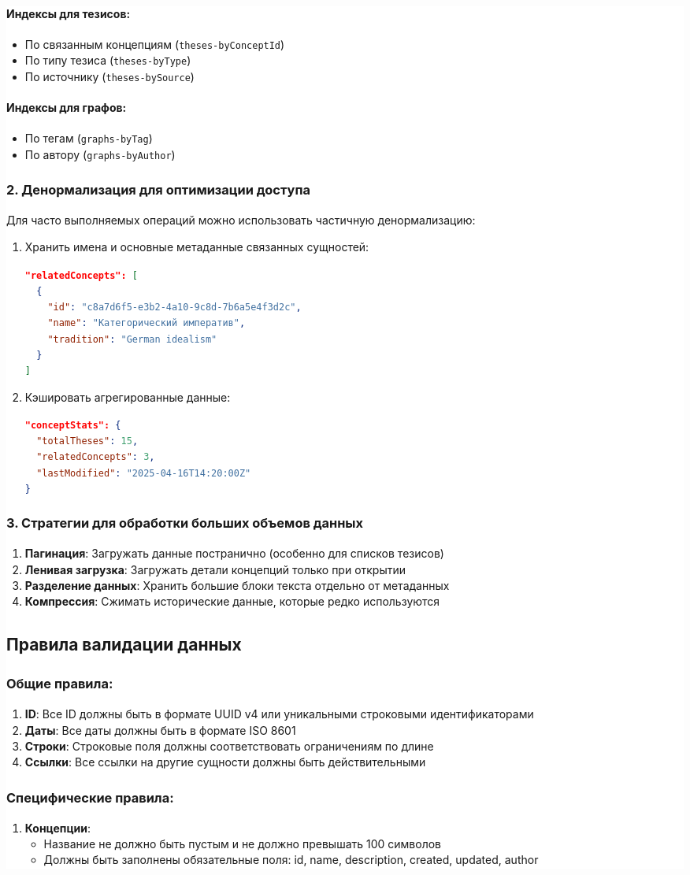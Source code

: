 #### Индексы для тезисов:
- По связанным концепциям (`theses-byConceptId`)
- По типу тезиса (`theses-byType`)
- По источнику (`theses-bySource`)

#### Индексы для графов:
- По тегам (`graphs-byTag`)
- По автору (`graphs-byAuthor`)

### 2. Денормализация для оптимизации доступа

Для часто выполняемых операций можно использовать частичную денормализацию:

1. Хранить имена и основные метаданные связанных сущностей:
   ```json
   "relatedConcepts": [
     {
       "id": "c8a7d6f5-e3b2-4a10-9c8d-7b6a5e4f3d2c",
       "name": "Категорический императив",
       "tradition": "German idealism"
     }
   ]
   ```

2. Кэшировать агрегированные данные:
   ```json
   "conceptStats": {
     "totalTheses": 15,
     "relatedConcepts": 3,
     "lastModified": "2025-04-16T14:20:00Z"
   }
   ```

### 3. Стратегии для обработки больших объемов данных

1. **Пагинация**: Загружать данные постранично (особенно для списков тезисов)
2. **Ленивая загрузка**: Загружать детали концепций только при открытии
3. **Разделение данных**: Хранить большие блоки текста отдельно от метаданных
4. **Компрессия**: Сжимать исторические данные, которые редко используются

## Правила валидации данных

### Общие правила:

1. **ID**: Все ID должны быть в формате UUID v4 или уникальными строковыми идентификаторами
2. **Даты**: Все даты должны быть в формате ISO 8601
3. **Строки**: Строковые поля должны соответствовать ограничениям по длине
4. **Ссылки**: Все ссылки на другие сущности должны быть действительными

### Специфические правила:

1. **Концепции**:
   - Название не должно быть пустым и не должно превышать 100 символов
   - Должны быть заполнены обязательные поля: id, name, description, created, updated, author
